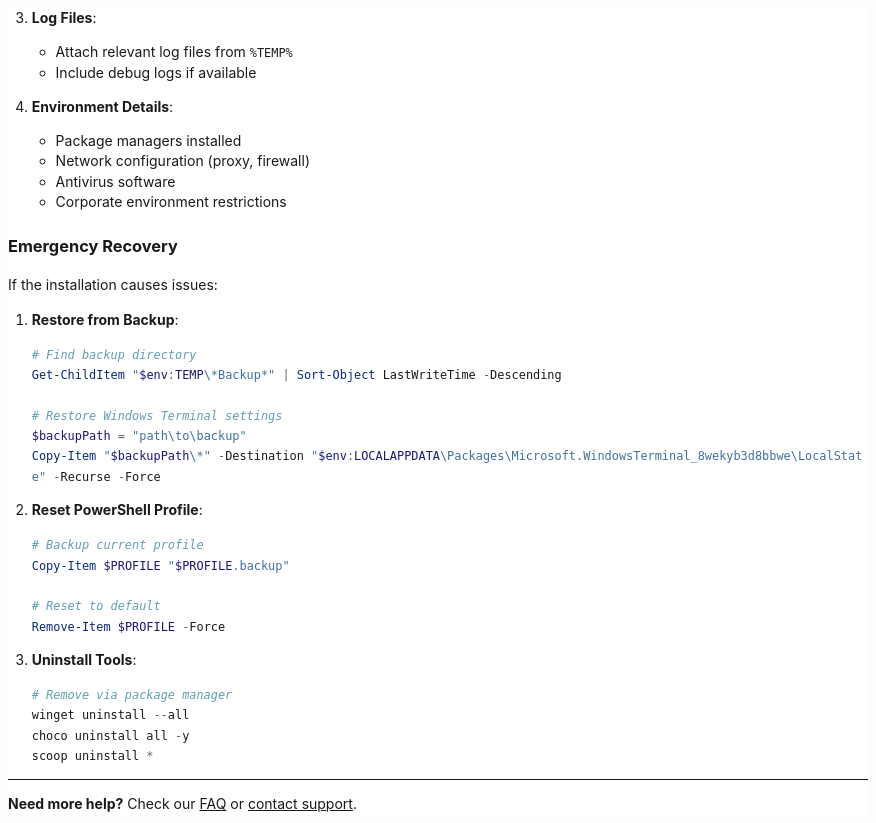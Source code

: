 3. **Log Files**:
   - Attach relevant log files from `%TEMP%`
   - Include debug logs if available

4. **Environment Details**:
   - Package managers installed
   - Network configuration (proxy, firewall)
   - Antivirus software
   - Corporate environment restrictions

### Emergency Recovery

If the installation causes issues:

1. **Restore from Backup**:
   ```powershell
   # Find backup directory
   Get-ChildItem "$env:TEMP\*Backup*" | Sort-Object LastWriteTime -Descending

   # Restore Windows Terminal settings
   $backupPath = "path\to\backup"
   Copy-Item "$backupPath\*" -Destination "$env:LOCALAPPDATA\Packages\Microsoft.WindowsTerminal_8wekyb3d8bbwe\LocalState" -Recurse -Force
   ```

2. **Reset PowerShell Profile**:
   ```powershell
   # Backup current profile
   Copy-Item $PROFILE "$PROFILE.backup"

   # Reset to default
   Remove-Item $PROFILE -Force
   ```

3. **Uninstall Tools**:
   ```powershell
   # Remove via package manager
   winget uninstall --all
   choco uninstall all -y
   scoop uninstall *
   ```

---

**Need more help?** Check our [FAQ](FAQ.md) or [contact support](mailto:support@example.com).
